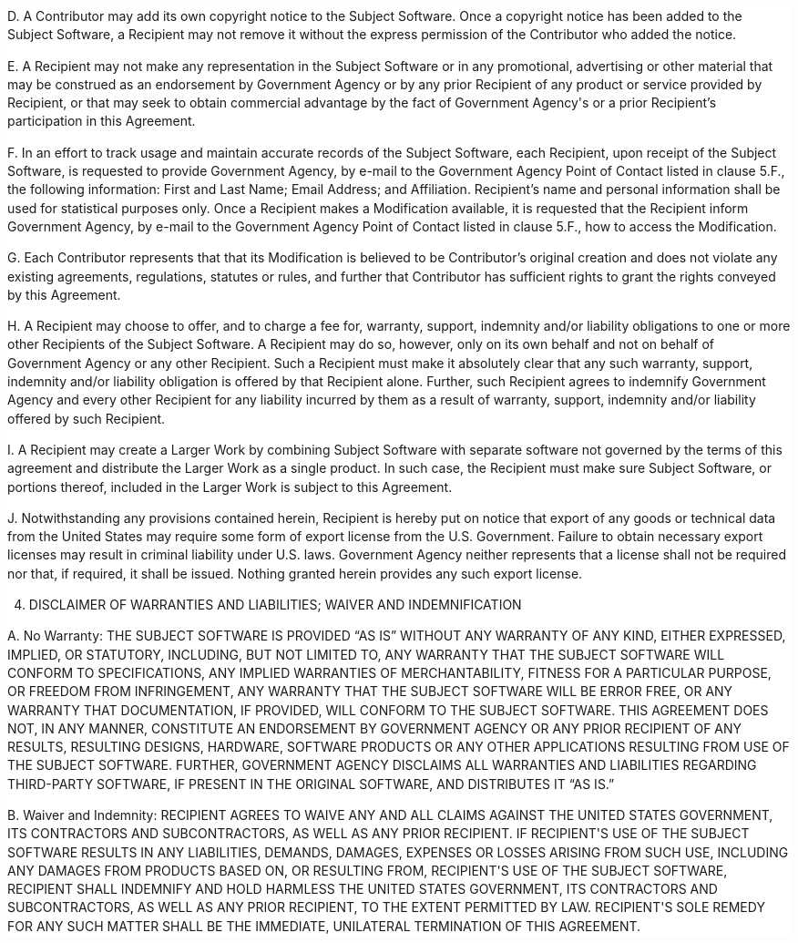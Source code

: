 D.	A Contributor may add its own copyright notice to the Subject Software.  Once a copyright notice has been added to the Subject Software, a Recipient may not remove it without the express permission of the Contributor who added the notice.

E.	A Recipient may not make any representation in the Subject Software or in any promotional, advertising or other material that may be construed as an endorsement by Government Agency or by any prior Recipient of any product or service provided by Recipient, or that may seek to obtain commercial advantage by the fact of Government Agency's or a prior Recipient’s participation in this Agreement.  

F.	In an effort to track usage and maintain accurate records of the Subject Software, each Recipient, upon receipt of the Subject Software, is requested to provide Government Agency, by e-mail to the Government Agency Point of Contact listed in clause 5.F., the following information: First and Last Name; Email Address; and Affiliation.  Recipient’s name and personal information shall be used for statistical purposes only. Once a Recipient makes a Modification available, it is requested that the Recipient inform Government Agency, by e-mail to the Government Agency Point of Contact listed in clause 5.F., how to access the Modification.

G.	Each Contributor represents that that its Modification is believed to be Contributor’s original creation and does not violate any existing agreements, regulations, statutes or rules, and further that Contributor has sufficient rights to grant the rights conveyed by this Agreement.

H.	A Recipient may choose to offer, and to charge a fee for, warranty, support, indemnity and/or liability obligations to one or more other Recipients of the Subject Software.  A Recipient may do so, however, only on its own behalf and not on behalf of Government Agency or any other Recipient.  Such a Recipient must make it absolutely clear that any such warranty, support, indemnity and/or liability obligation is offered by that Recipient alone.  Further, such Recipient agrees to indemnify Government Agency and every other Recipient for any liability incurred by them as a result of warranty, support, indemnity and/or liability offered by such Recipient.

I.	A Recipient may create a Larger Work by combining Subject Software with separate software not governed by the terms of this agreement and distribute the Larger Work as a single product. In such case, the Recipient must make sure Subject Software, or portions thereof, included in the Larger Work is subject to this Agreement.

J.	Notwithstanding any provisions contained herein, Recipient is hereby put on notice that export of any goods or technical data from the United States may require some form of export license from the U.S. Government.  Failure to obtain necessary export licenses may result in criminal liability under U.S. laws.  Government Agency neither represents that a license shall not be required nor that, if required, it shall be issued.  Nothing granted herein provides any such export license. 

4.	DISCLAIMER OF WARRANTIES AND LIABILITIES; WAIVER AND INDEMNIFICATION

A.	No Warranty: THE SUBJECT SOFTWARE IS PROVIDED “AS IS” WITHOUT ANY WARRANTY OF ANY KIND, EITHER EXPRESSED, IMPLIED, OR STATUTORY, INCLUDING, BUT NOT LIMITED TO, ANY WARRANTY THAT THE SUBJECT SOFTWARE WILL CONFORM TO SPECIFICATIONS, ANY IMPLIED WARRANTIES OF MERCHANTABILITY, FITNESS FOR A PARTICULAR PURPOSE, OR FREEDOM FROM INFRINGEMENT, ANY WARRANTY THAT THE SUBJECT SOFTWARE WILL BE ERROR FREE, OR ANY WARRANTY THAT DOCUMENTATION, IF PROVIDED, WILL CONFORM TO THE SUBJECT SOFTWARE. THIS AGREEMENT DOES NOT, IN ANY MANNER, CONSTITUTE AN ENDORSEMENT BY GOVERNMENT AGENCY OR ANY PRIOR RECIPIENT OF ANY RESULTS, RESULTING DESIGNS, HARDWARE, SOFTWARE PRODUCTS OR ANY OTHER APPLICATIONS RESULTING FROM USE OF THE SUBJECT SOFTWARE.  FURTHER, GOVERNMENT AGENCY DISCLAIMS ALL WARRANTIES AND LIABILITIES REGARDING THIRD-PARTY SOFTWARE, IF PRESENT IN THE ORIGINAL SOFTWARE, AND DISTRIBUTES IT “AS IS.”

B.	Waiver and Indemnity:  RECIPIENT AGREES TO WAIVE ANY AND ALL CLAIMS AGAINST THE UNITED STATES GOVERNMENT, ITS CONTRACTORS AND SUBCONTRACTORS, AS WELL AS ANY PRIOR RECIPIENT.  IF RECIPIENT'S USE OF THE SUBJECT SOFTWARE RESULTS IN ANY LIABILITIES, DEMANDS, DAMAGES, EXPENSES OR LOSSES ARISING FROM SUCH USE, INCLUDING ANY DAMAGES FROM PRODUCTS BASED ON, OR RESULTING FROM, RECIPIENT'S USE OF THE SUBJECT SOFTWARE, RECIPIENT SHALL INDEMNIFY AND HOLD HARMLESS THE UNITED STATES GOVERNMENT, ITS CONTRACTORS AND SUBCONTRACTORS, AS WELL AS ANY PRIOR RECIPIENT, TO THE EXTENT PERMITTED BY LAW.  RECIPIENT'S SOLE REMEDY FOR ANY SUCH MATTER SHALL BE THE IMMEDIATE, UNILATERAL TERMINATION OF THIS AGREEMENT.
